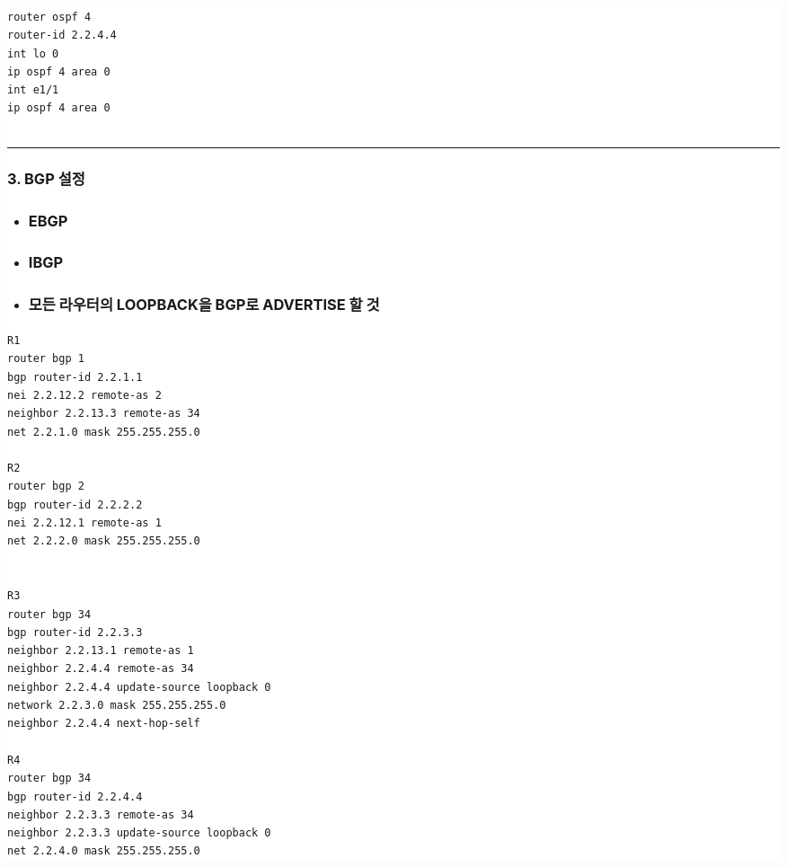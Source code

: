 ```bash
router ospf 4
router-id 2.2.4.4
int lo 0
ip ospf 4 area 0
int e1/1
ip ospf 4 area 0



```

------

### 3.  BGP 설정

- ### EBGP
- ### IBGP
- ### 모든 라우터의 LOOPBACK을 BGP로 ADVERTISE 할 것

```bash
R1
router bgp 1
bgp router-id 2.2.1.1
nei 2.2.12.2 remote-as 2
neighbor 2.2.13.3 remote-as 34
net 2.2.1.0 mask 255.255.255.0

R2
router bgp 2
bgp router-id 2.2.2.2
nei 2.2.12.1 remote-as 1
net 2.2.2.0 mask 255.255.255.0


R3
router bgp 34
bgp router-id 2.2.3.3
neighbor 2.2.13.1 remote-as 1
neighbor 2.2.4.4 remote-as 34
neighbor 2.2.4.4 update-source loopback 0
network 2.2.3.0 mask 255.255.255.0
neighbor 2.2.4.4 next-hop-self

R4
router bgp 34
bgp router-id 2.2.4.4
neighbor 2.2.3.3 remote-as 34
neighbor 2.2.3.3 update-source loopback 0
net 2.2.4.0 mask 255.255.255.0
```


